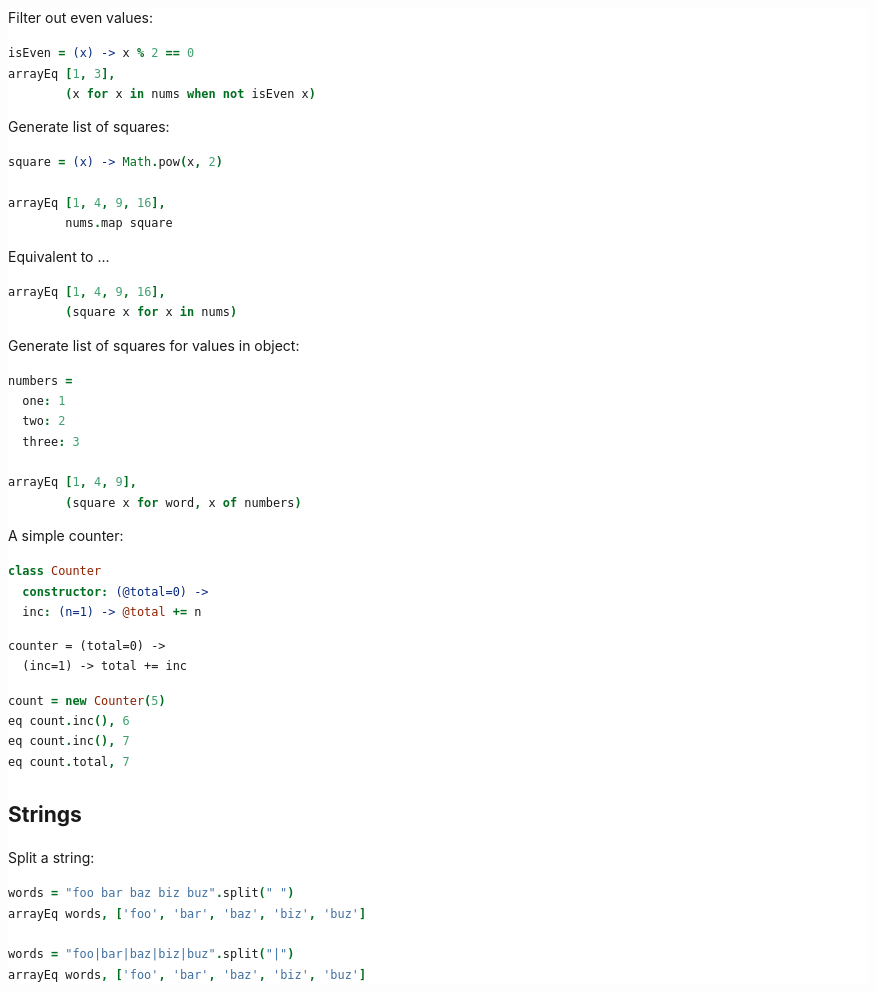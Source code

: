 Filter out even values:
```coffeescript
isEven = (x) -> x % 2 == 0
arrayEq [1, 3], 
        (x for x in nums when not isEven x)
```

Generate list of squares:
```coffeescript
square = (x) -> Math.pow(x, 2)

arrayEq [1, 4, 9, 16], 
        nums.map square
```

Equivalent to ...
```coffeescript
arrayEq [1, 4, 9, 16],
        (square x for x in nums)
```

Generate list of squares for values in object:
```coffeescript
numbers = 
  one: 1
  two: 2
  three: 3

arrayEq [1, 4, 9], 
        (square x for word, x of numbers)
```

A simple counter:
```coffeescript
class Counter
  constructor: (@total=0) ->
  inc: (n=1) -> @total += n
```

    counter = (total=0) -> 
      (inc=1) -> total += inc
```coffeescript
count = new Counter(5)
eq count.inc(), 6
eq count.inc(), 7
eq count.total, 7
```

## <div id="string">Strings</div>

Split a string:
```coffeescript
words = "foo bar baz biz buz".split(" ")
arrayEq words, ['foo', 'bar', 'baz', 'biz', 'buz']

words = "foo|bar|baz|biz|buz".split("|")
arrayEq words, ['foo', 'bar', 'baz', 'biz', 'buz']
```

